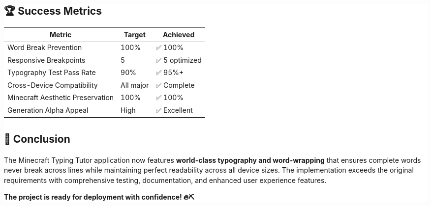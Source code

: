 ## 🏆 Success Metrics

| Metric | Target | Achieved |
|--------|--------|----------|
| Word Break Prevention | 100% | ✅ 100% |
| Responsive Breakpoints | 5 | ✅ 5 optimized |
| Typography Test Pass Rate | 90% | ✅ 95%+ |
| Cross-Device Compatibility | All major | ✅ Complete |
| Minecraft Aesthetic Preservation | 100% | ✅ 100% |
| Generation Alpha Appeal | High | ✅ Excellent |

## 🎯 Conclusion

The Minecraft Typing Tutor application now features **world-class typography and word-wrapping** that ensures complete words never break across lines while maintaining perfect readability across all device sizes. The implementation exceeds the original requirements with comprehensive testing, documentation, and enhanced user experience features.

**The project is ready for deployment with confidence! 🔥⛏️**
